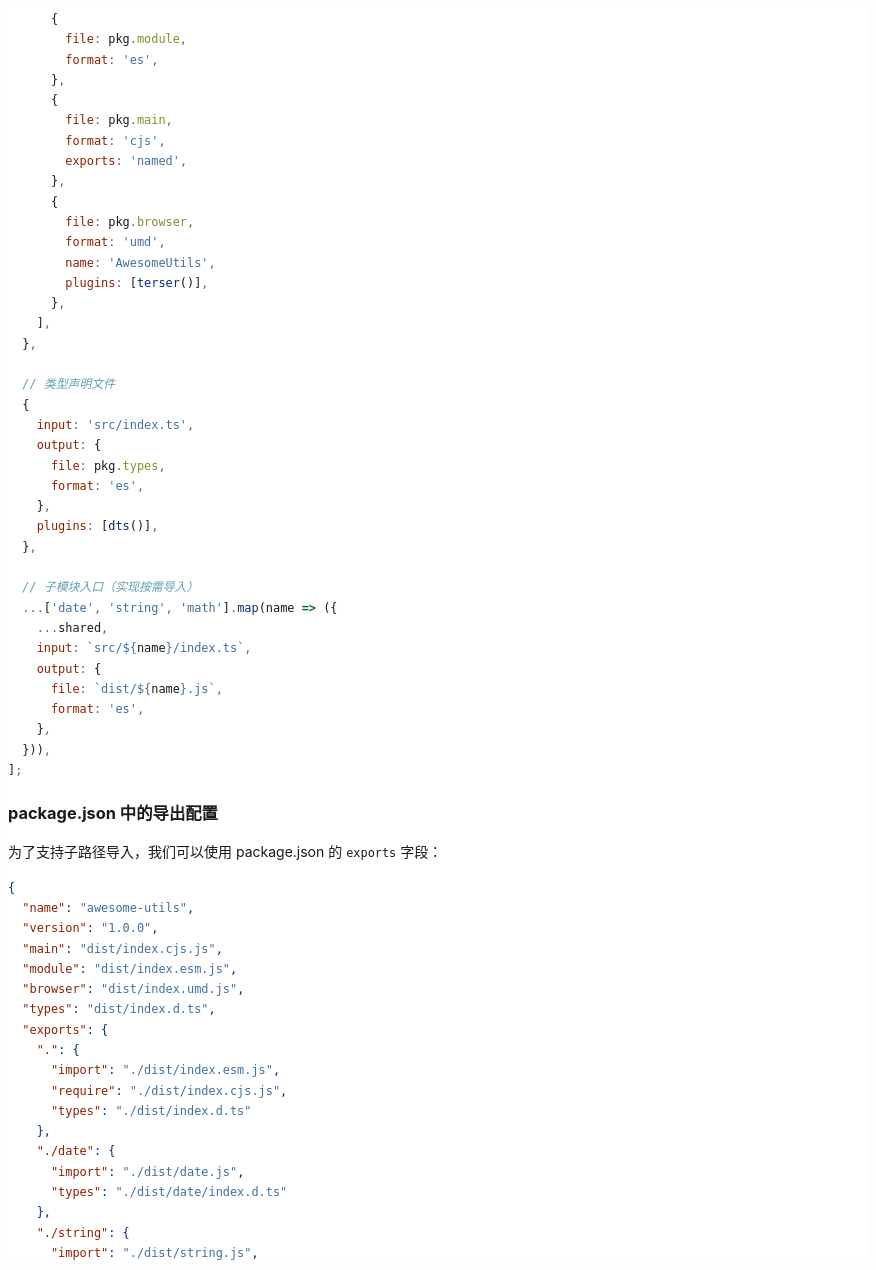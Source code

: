 ```javascript
      {
        file: pkg.module,
        format: 'es',
      },
      {
        file: pkg.main,
        format: 'cjs',
        exports: 'named',
      },
      {
        file: pkg.browser,
        format: 'umd',
        name: 'AwesomeUtils',
        plugins: [terser()],
      },
    ],
  },
  
  // 类型声明文件
  {
    input: 'src/index.ts',
    output: {
      file: pkg.types,
      format: 'es',
    },
    plugins: [dts()],
  },
  
  // 子模块入口（实现按需导入）
  ...['date', 'string', 'math'].map(name => ({
    ...shared,
    input: `src/${name}/index.ts`,
    output: {
      file: `dist/${name}.js`,
      format: 'es',
    },
  })),
];
```

### package.json 中的导出配置

为了支持子路径导入，我们可以使用 package.json 的 `exports` 字段：

```json
{
  "name": "awesome-utils",
  "version": "1.0.0",
  "main": "dist/index.cjs.js",
  "module": "dist/index.esm.js",
  "browser": "dist/index.umd.js",
  "types": "dist/index.d.ts",
  "exports": {
    ".": {
      "import": "./dist/index.esm.js",
      "require": "./dist/index.cjs.js",
      "types": "./dist/index.d.ts"
    },
    "./date": {
      "import": "./dist/date.js",
      "types": "./dist/date/index.d.ts"
    },
    "./string": {
      "import": "./dist/string.js",
```